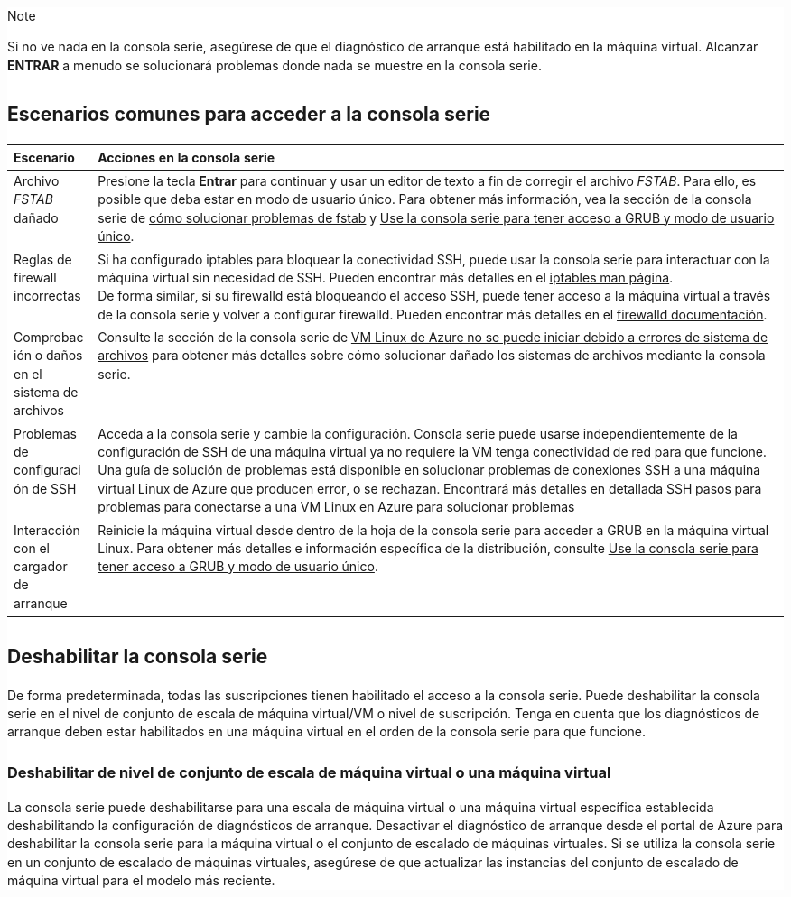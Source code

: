 > [!NOTE]
> Si no ve nada en la consola serie, asegúrese de que el diagnóstico de arranque está habilitado en la máquina virtual. Alcanzar **ENTRAR** a menudo se solucionará problemas donde nada se muestre en la consola serie.

## <a name="common-scenarios-for-accessing-the-serial-console"></a>Escenarios comunes para acceder a la consola serie

Escenario          | Acciones en la consola serie
:------------------|:-----------------------------------------
Archivo *FSTAB* dañado | Presione la tecla **Entrar** para continuar y usar un editor de texto a fin de corregir el archivo *FSTAB*. Para ello, es posible que deba estar en modo de usuario único. Para obtener más información, vea la sección de la consola serie de [cómo solucionar problemas de fstab](https://support.microsoft.com/help/3206699/azure-linux-vm-cannot-start-because-of-fstab-errors) y [Use la consola serie para tener acceso a GRUB y modo de usuario único](serial-console-grub-single-user-mode.md).
Reglas de firewall incorrectas |  Si ha configurado iptables para bloquear la conectividad SSH, puede usar la consola serie para interactuar con la máquina virtual sin necesidad de SSH. Pueden encontrar más detalles en el [iptables man página](https://linux.die.net/man/8/iptables).<br>De forma similar, si su firewalld está bloqueando el acceso SSH, puede tener acceso a la máquina virtual a través de la consola serie y volver a configurar firewalld. Pueden encontrar más detalles en el [firewalld documentación](https://firewalld.org/documentation/).
Comprobación o daños en el sistema de archivos | Consulte la sección de la consola serie de [VM Linux de Azure no se puede iniciar debido a errores de sistema de archivos](https://support.microsoft.com/en-us/help/3213321/linux-recovery-cannot-ssh-to-linux-vm-due-to-file-system-errors-fsck) para obtener más detalles sobre cómo solucionar dañado los sistemas de archivos mediante la consola serie.
Problemas de configuración de SSH | Acceda a la consola serie y cambie la configuración. Consola serie puede usarse independientemente de la configuración de SSH de una máquina virtual ya no requiere la VM tenga conectividad de red para que funcione. Una guía de solución de problemas está disponible en [solucionar problemas de conexiones SSH a una máquina virtual Linux de Azure que producen error, o se rechazan](https://docs.microsoft.com/azure/virtual-machines/troubleshooting/troubleshoot-ssh-connection). Encontrará más detalles en [detallada SSH pasos para problemas para conectarse a una VM Linux en Azure para solucionar problemas](./detailed-troubleshoot-ssh-connection.md)
Interacción con el cargador de arranque | Reinicie la máquina virtual desde dentro de la hoja de la consola serie para acceder a GRUB en la máquina virtual Linux. Para obtener más detalles e información específica de la distribución, consulte [Use la consola serie para tener acceso a GRUB y modo de usuario único](serial-console-grub-single-user-mode.md).

## <a name="disable-the-serial-console"></a>Deshabilitar la consola serie
De forma predeterminada, todas las suscripciones tienen habilitado el acceso a la consola serie. Puede deshabilitar la consola serie en el nivel de conjunto de escala de máquina virtual/VM o nivel de suscripción. Tenga en cuenta que los diagnósticos de arranque deben estar habilitados en una máquina virtual en el orden de la consola serie para que funcione.

### <a name="vmvirtual-machine-scale-set-level-disable"></a>Deshabilitar de nivel de conjunto de escala de máquina virtual o una máquina virtual
La consola serie puede deshabilitarse para una escala de máquina virtual o una máquina virtual específica establecida deshabilitando la configuración de diagnósticos de arranque. Desactivar el diagnóstico de arranque desde el portal de Azure para deshabilitar la consola serie para la máquina virtual o el conjunto de escalado de máquinas virtuales. Si se utiliza la consola serie en un conjunto de escalado de máquinas virtuales, asegúrese de que actualizar las instancias del conjunto de escalado de máquina virtual para el modelo más reciente.
